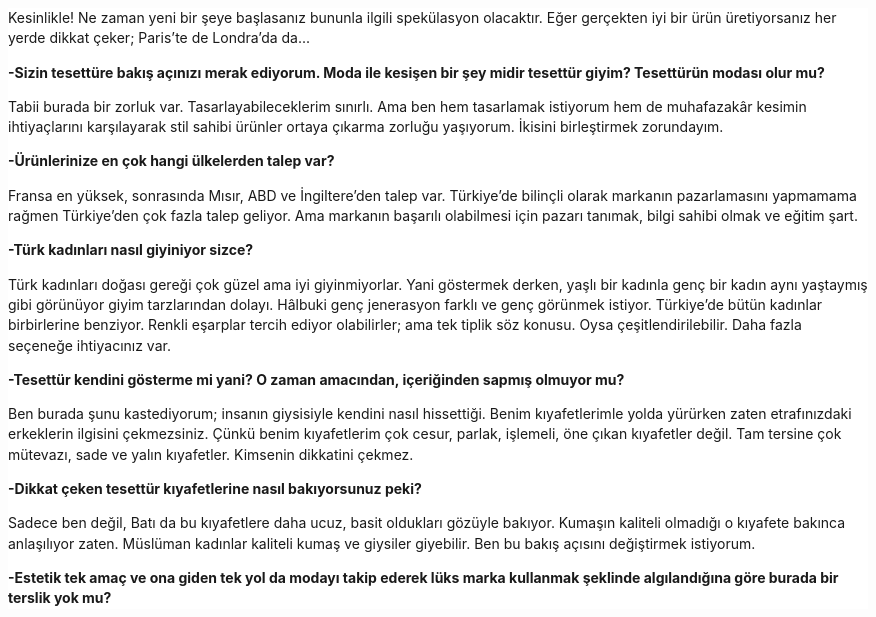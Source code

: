  </p>
 <p>
  Kesinlikle! Ne zaman yeni bir şeye başlasanız bununla ilgili spekülasyon olacaktır. Eğer gerçekten iyi bir ürün üretiyorsanız her yerde dikkat çeker; Paris’te de Londra’da da...
 </p>
 <p>
  <strong>
   -Sizin tesettüre bakış açınızı merak ediyorum. Moda ile kesişen bir şey midir tesettür giyim? Tesettürün modası olur mu?
  </strong>
 </p>
 <p>
  Tabii burada bir zorluk var. Tasarlayabileceklerim sınırlı. Ama ben hem tasarlamak istiyorum hem de muhafazakâr kesimin ihtiyaçlarını karşılayarak stil sahibi ürünler ortaya çıkarma zorluğu yaşıyorum. İkisini birleştirmek zorundayım.
 </p>
 <p>
  <strong>
   -Ürünlerinize en çok hangi ülkelerden talep var?
  </strong>
 </p>
 <p>
  Fransa en yüksek, sonrasında Mısır, ABD ve İngiltere’den talep var. Türkiye’de bilinçli olarak markanın pazarlamasını yapmamama rağmen Türkiye’den çok fazla talep geliyor. Ama markanın başarılı olabilmesi için pazarı tanımak, bilgi sahibi olmak ve eğitim şart.
 </p>
 <p>
  <strong>
   -Türk kadınları nasıl giyiniyor sizce?
  </strong>
 </p>
 <p>
  Türk kadınları doğası gereği çok güzel ama iyi giyinmiyorlar. Yani göstermek derken, yaşlı bir kadınla genç bir kadın aynı yaştaymış gibi görünüyor giyim tarzlarından dolayı. Hâlbuki genç jenerasyon farklı ve genç görünmek istiyor. Türkiye’de bütün kadınlar birbirlerine benziyor. Renkli eşarplar tercih ediyor olabilirler; ama tek tiplik söz konusu. Oysa çeşitlendirilebilir. Daha fazla seçeneğe ihtiyacınız var.
 </p>
 <p>
  <strong>
   -Tesettür kendini gösterme mi yani? O zaman amacından, içeriğinden sapmış olmuyor mu?
  </strong>
 </p>
 <p>
  Ben burada şunu kastediyorum; insanın giysisiyle kendini nasıl hissettiği. Benim kıyafetlerimle yolda yürürken zaten etrafınızdaki erkeklerin ilgisini çekmezsiniz. Çünkü benim kıyafetlerim çok cesur, parlak, işlemeli, öne çıkan kıyafetler değil. Tam tersine çok mütevazı, sade ve yalın kıyafetler. Kimsenin dikkatini çekmez.
 </p>
 <p>
  <strong>
   -Dikkat çeken tesettür kıyafetlerine nasıl bakıyorsunuz peki?
  </strong>
 </p>
 <p>
  Sadece ben değil, Batı da bu kıyafetlere daha ucuz, basit oldukları gözüyle bakıyor. Kumaşın kaliteli olmadığı o kıyafete bakınca anlaşılıyor zaten. Müslüman kadınlar kaliteli kumaş ve giysiler giyebilir. Ben bu bakış açısını değiştirmek istiyorum.
 </p>
 <p>
  <strong>
   -Estetik tek amaç ve ona giden tek yol da modayı takip ederek lüks marka kullanmak şeklinde algılandığına göre burada bir terslik yok mu?
  </strong>
